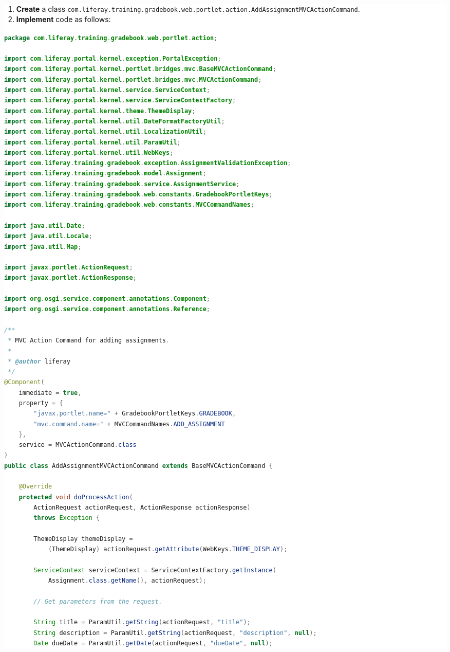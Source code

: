 1. **Create** a class `com.liferay.training.gradebook.web.portlet.action.AddAssignmentMVCActionCommand`.
2. **Implement** code as follows:

```java
package com.liferay.training.gradebook.web.portlet.action;

import com.liferay.portal.kernel.exception.PortalException;
import com.liferay.portal.kernel.portlet.bridges.mvc.BaseMVCActionCommand;
import com.liferay.portal.kernel.portlet.bridges.mvc.MVCActionCommand;
import com.liferay.portal.kernel.service.ServiceContext;
import com.liferay.portal.kernel.service.ServiceContextFactory;
import com.liferay.portal.kernel.theme.ThemeDisplay;
import com.liferay.portal.kernel.util.DateFormatFactoryUtil;
import com.liferay.portal.kernel.util.LocalizationUtil;
import com.liferay.portal.kernel.util.ParamUtil;
import com.liferay.portal.kernel.util.WebKeys;
import com.liferay.training.gradebook.exception.AssignmentValidationException;
import com.liferay.training.gradebook.model.Assignment;
import com.liferay.training.gradebook.service.AssignmentService;
import com.liferay.training.gradebook.web.constants.GradebookPortletKeys;
import com.liferay.training.gradebook.web.constants.MVCCommandNames;

import java.util.Date;
import java.util.Locale;
import java.util.Map;

import javax.portlet.ActionRequest;
import javax.portlet.ActionResponse;

import org.osgi.service.component.annotations.Component;
import org.osgi.service.component.annotations.Reference;

/**
 * MVC Action Command for adding assignments.
 * 
 * @author liferay
 */
@Component(
	immediate = true,
	property = {
		"javax.portlet.name=" + GradebookPortletKeys.GRADEBOOK,
		"mvc.command.name=" + MVCCommandNames.ADD_ASSIGNMENT
	},
	service = MVCActionCommand.class
)
public class AddAssignmentMVCActionCommand extends BaseMVCActionCommand {

	@Override
	protected void doProcessAction(
		ActionRequest actionRequest, ActionResponse actionResponse)
		throws Exception {

		ThemeDisplay themeDisplay =
			(ThemeDisplay) actionRequest.getAttribute(WebKeys.THEME_DISPLAY);

		ServiceContext serviceContext = ServiceContextFactory.getInstance(
			Assignment.class.getName(), actionRequest);

		// Get parameters from the request.

        String title = ParamUtil.getString(actionRequest, "title");
        String description = ParamUtil.getString(actionRequest, "description", null);
        Date dueDate = ParamUtil.getDate(actionRequest, "dueDate", null);
```
